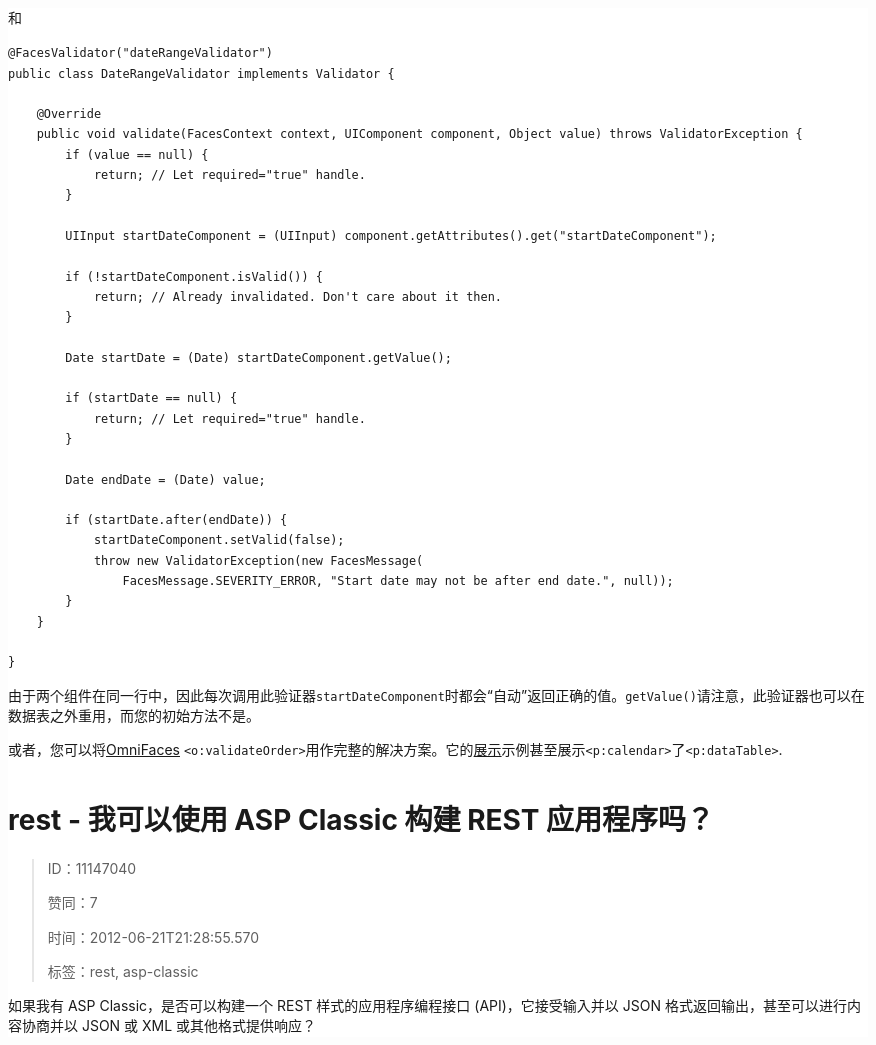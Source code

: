 和

```
@FacesValidator("dateRangeValidator")
public class DateRangeValidator implements Validator {

    @Override
    public void validate(FacesContext context, UIComponent component, Object value) throws ValidatorException {
        if (value == null) {
            return; // Let required="true" handle.
        }

        UIInput startDateComponent = (UIInput) component.getAttributes().get("startDateComponent");

        if (!startDateComponent.isValid()) {
            return; // Already invalidated. Don't care about it then.
        }

        Date startDate = (Date) startDateComponent.getValue();

        if (startDate == null) {
            return; // Let required="true" handle.
        }

        Date endDate = (Date) value;

        if (startDate.after(endDate)) {
            startDateComponent.setValid(false);
            throw new ValidatorException(new FacesMessage(
                FacesMessage.SEVERITY_ERROR, "Start date may not be after end date.", null));
        }
    }

} 
```

由于两个组件在同一行中，因此每次调用此验证器`startDateComponent`时都会“自动”返回正确的值。`getValue()`请注意，此验证器也可以在数据表之外重用，而您的初始方法不是。

或者，您可以将[OmniFaces](http://omnifaces.org) `<o:validateOrder>`用作完整的解决方案。它的[展示](http://showcase.omnifaces.org/validators/validateOrder)示例甚至展示`<p:calendar>`了`<p:dataTable>`.

# rest - 我可以使用 ASP Classic 构建 REST 应用程序吗？

> ID：11147040
> 
> 赞同：7
> 
> 时间：2012-06-21T21:28:55.570
> 
> 标签：rest, asp-classic

如果我有 ASP Classic，是否可以构建一个 REST 样式的应用程序编程接口 (API)，它接受输入并以 JSON 格式返回输出，甚至可以进行内容协商并以 JSON 或 XML 或其他格式提供响应？

